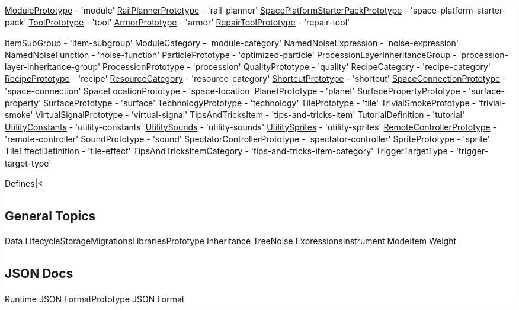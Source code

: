 [ModulePrototype](../prototypes/ModulePrototype.html) - 'module' [RailPlannerPrototype](../prototypes/RailPlannerPrototype.html) - 'rail-planner' [SpacePlatformStarterPackPrototype](../prototypes/SpacePlatformStarterPackPrototype.html) - 'space-platform-starter-pack' [ToolPrototype](../prototypes/ToolPrototype.html) - 'tool' [ArmorPrototype](../prototypes/ArmorPrototype.html) - 'armor' [RepairToolPrototype](../prototypes/RepairToolPrototype.html) - 'repair-tool' 

[ItemSubGroup](../prototypes/ItemSubGroup.html) - 'item-subgroup' [ModuleCategory](../prototypes/ModuleCategory.html) - 'module-category' [NamedNoiseExpression](../prototypes/NamedNoiseExpression.html) - 'noise-expression' [NamedNoiseFunction](../prototypes/NamedNoiseFunction.html) - 'noise-function' [ParticlePrototype](../prototypes/ParticlePrototype.html) - 'optimized-particle' [ProcessionLayerInheritanceGroup](../prototypes/ProcessionLayerInheritanceGroup.html) - 'procession-layer-inheritance-group' [ProcessionPrototype](../prototypes/ProcessionPrototype.html) - 'procession' [QualityPrototype](../prototypes/QualityPrototype.html) - 'quality' [RecipeCategory](../prototypes/RecipeCategory.html) - 'recipe-category' [RecipePrototype](../prototypes/RecipePrototype.html) - 'recipe' [ResourceCategory](../prototypes/ResourceCategory.html) - 'resource-category' [ShortcutPrototype](../prototypes/ShortcutPrototype.html) - 'shortcut' [SpaceConnectionPrototype](../prototypes/SpaceConnectionPrototype.html) - 'space-connection' [SpaceLocationPrototype](../prototypes/SpaceLocationPrototype.html) - 'space-location' [PlanetPrototype](../prototypes/PlanetPrototype.html) - 'planet' 
[SurfacePropertyPrototype](../prototypes/SurfacePropertyPrototype.html) - 'surface-property' [SurfacePrototype](../prototypes/SurfacePrototype.html) - 'surface' [TechnologyPrototype](../prototypes/TechnologyPrototype.html) - 'technology' [TilePrototype](../prototypes/TilePrototype.html) - 'tile' [TrivialSmokePrototype](../prototypes/TrivialSmokePrototype.html) - 'trivial-smoke' [VirtualSignalPrototype](../prototypes/VirtualSignalPrototype.html) - 'virtual-signal' 
[TipsAndTricksItem](../prototypes/TipsAndTricksItem.html) - 'tips-and-tricks-item' [TutorialDefinition](../prototypes/TutorialDefinition.html) - 'tutorial' [UtilityConstants](../prototypes/UtilityConstants.html) - 'utility-constants' [UtilitySounds](../prototypes/UtilitySounds.html) - 'utility-sounds' [UtilitySprites](../prototypes/UtilitySprites.html) - 'utility-sprites' 
[RemoteControllerPrototype](../prototypes/RemoteControllerPrototype.html) - 'remote-controller' [SoundPrototype](../prototypes/SoundPrototype.html) - 'sound' [SpectatorControllerPrototype](../prototypes/SpectatorControllerPrototype.html) - 'spectator-controller' [SpritePrototype](../prototypes/SpritePrototype.html) - 'sprite' [TileEffectDefinition](../prototypes/TileEffectDefinition.html) - 'tile-effect' [TipsAndTricksItemCategory](../prototypes/TipsAndTricksItemCategory.html) - 'tips-and-tricks-item-category' [TriggerTargetType](../prototypes/TriggerTargetType.html) - 'trigger-target-type' 

Defines|<

## General Topics
[Data Lifecycle](data-lifecycle.html)[Storage](storage.html)[Migrations](migrations.html)[Libraries](libraries.html)Prototype Inheritance Tree[Noise Expressions](noise-expressions.html)[Instrument Mode](instrument.html)[Item Weight](item-weight.html)
## JSON Docs
[Runtime JSON Format](json-docs-runtime.html)[Prototype JSON Format](json-docs-prototype.html)
